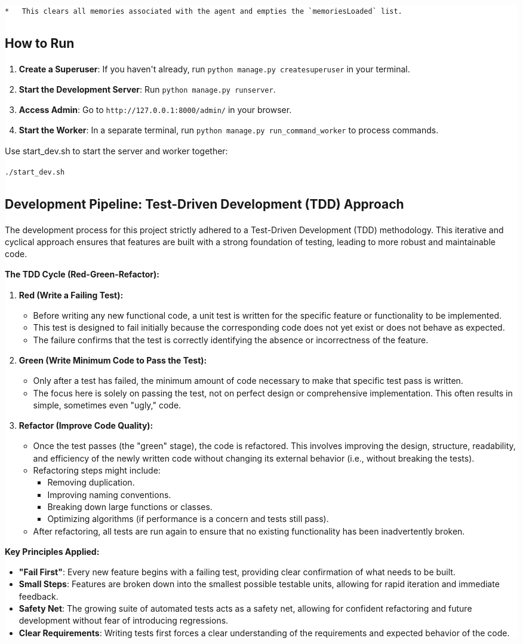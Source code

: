     *   This clears all memories associated with the agent and empties the `memoriesLoaded` list.

## How to Run

1.  **Create a Superuser**: If you haven't already, run `python manage.py createsuperuser` in your terminal.
2.  **Start the Development Server**: Run `python manage.py runserver`.

3.  **Access Admin**: Go to `http://127.0.0.1:8000/admin/` in your browser.
4.  **Start the Worker**: In a separate terminal, run `python manage.py run_command_worker` to process commands.

Use start_dev.sh to start the server and worker together:
```bash
./start_dev.sh
``` 

## Development Pipeline: Test-Driven Development (TDD) Approach

The development process for this project strictly adhered to a Test-Driven Development (TDD) methodology. This iterative and cyclical approach ensures that features are built with a strong foundation of testing, leading to more robust and maintainable code.

**The TDD Cycle (Red-Green-Refactor):**

1.  **Red (Write a Failing Test):**
    *   Before writing any new functional code, a unit test is written for the specific feature or functionality to be implemented.
    *   This test is designed to fail initially because the corresponding code does not yet exist or does not behave as expected.
    *   The failure confirms that the test is correctly identifying the absence or incorrectness of the feature.

2.  **Green (Write Minimum Code to Pass the Test):**
    *   Only after a test has failed, the minimum amount of code necessary to make that specific test pass is written.
    *   The focus here is solely on passing the test, not on perfect design or comprehensive implementation. This often results in simple, sometimes even "ugly," code.

3.  **Refactor (Improve Code Quality):**
    *   Once the test passes (the "green" stage), the code is refactored. This involves improving the design, structure, readability, and efficiency of the newly written code without changing its external behavior (i.e., without breaking the tests).
    *   Refactoring steps might include:
        *   Removing duplication.
        *   Improving naming conventions.
        *   Breaking down large functions or classes.
        *   Optimizing algorithms (if performance is a concern and tests still pass).
    *   After refactoring, all tests are run again to ensure that no existing functionality has been inadvertently broken.

**Key Principles Applied:**

*   **"Fail First"**: Every new feature begins with a failing test, providing clear confirmation of what needs to be built.
*   **Small Steps**: Features are broken down into the smallest possible testable units, allowing for rapid iteration and immediate feedback.
*   **Safety Net**: The growing suite of automated tests acts as a safety net, allowing for confident refactoring and future development without fear of introducing regressions.
*   **Clear Requirements**: Writing tests first forces a clear understanding of the requirements and expected behavior of the code.
